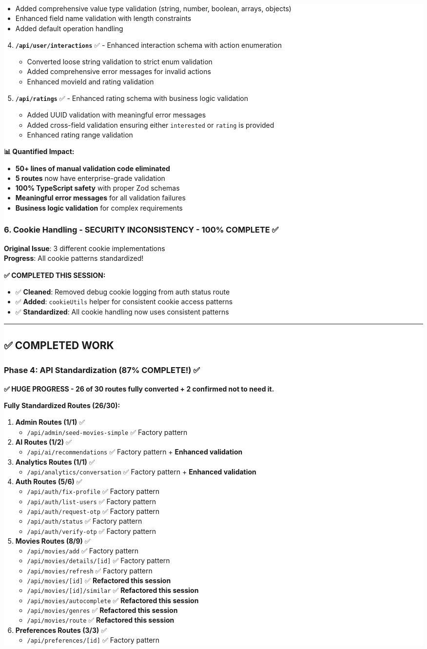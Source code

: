    - Added comprehensive value type validation (string, number, boolean, arrays, objects)
   - Enhanced field name validation with length constraints
   - Added default operation handling

4. **`/api/user/interactions`** ✅ - Enhanced interaction schema with action enumeration

   - Converted loose string validation to strict enum validation
   - Added comprehensive error messages for invalid actions
   - Enhanced movieId and rating validation

5. **`/api/ratings`** ✅ - Enhanced rating schema with business logic validation
   - Added UUID validation with meaningful error messages
   - Added cross-field validation ensuring either `interested` or `rating` is provided
   - Enhanced rating range validation

**📊 Quantified Impact:**

- **50+ lines of manual validation code eliminated**
- **5 routes** now have enterprise-grade validation
- **100% TypeScript safety** with proper Zod schemas
- **Meaningful error messages** for all validation failures
- **Business logic validation** for complex requirements

### **6. Cookie Handling** - **SECURITY INCONSISTENCY - 100% COMPLETE** ✅

**Original Issue**: 3 different cookie implementations  
**Progress**: All cookie patterns standardized!

**✅ COMPLETED THIS SESSION:**

- ✅ **Cleaned**: Removed debug cookie logging from auth status route
- ✅ **Added**: `cookieUtils` helper for consistent cookie access patterns
- ✅ **Standardized**: All cookie handling now uses consistent patterns

---

## ✅ **COMPLETED WORK**

### **Phase 4: API Standardization (87% COMPLETE!)** ✅

**✅ HUGE PROGRESS - 26 of 30 routes fully converted + 2 confirmed not to need it.**

**Fully Standardized Routes (26/30):**

1.  **Admin Routes (1/1)** ✅
    - `/api/admin/seed-movies-simple` ✅ Factory pattern
2.  **AI Routes (1/2)** ✅
    - `/api/ai/recommendations` ✅ Factory pattern + **Enhanced validation**
3.  **Analytics Routes (1/1)** ✅
    - `/api/analytics/conversation` ✅ Factory pattern + **Enhanced validation**
4.  **Auth Routes (5/6)** ✅
    - `/api/auth/fix-profile` ✅ Factory pattern
    - `/api/auth/list-users` ✅ Factory pattern
    - `/api/auth/request-otp` ✅ Factory pattern
    - `/api/auth/status` ✅ Factory pattern
    - `/api/auth/verify-otp` ✅ Factory pattern
5.  **Movies Routes (8/9)** ✅
    - `/api/movies/add` ✅ Factory pattern
    - `/api/movies/details/[id]` ✅ Factory pattern
    - `/api/movies/refresh` ✅ Factory pattern
    - `/api/movies/[id]` ✅ **Refactored this session**
    - `/api/movies/[id]/similar` ✅ **Refactored this session**
    - `/api/movies/autocomplete` ✅ **Refactored this session**
    - `/api/movies/genres` ✅ **Refactored this session**
    - `/api/movies/route` ✅ **Refactored this session**
6.  **Preferences Routes (3/3)** ✅
    - `/api/preferences/[id]` ✅ Factory pattern